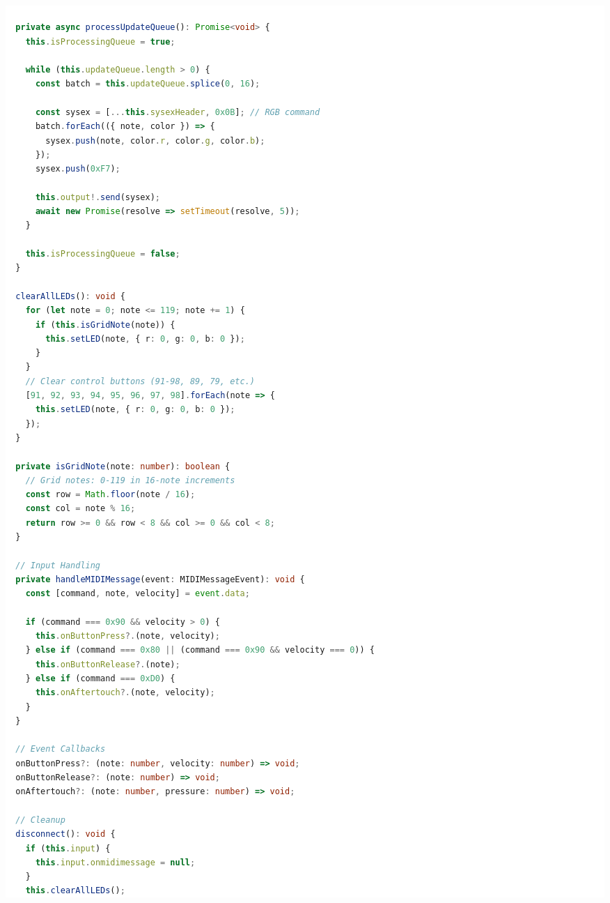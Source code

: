 ```typescript

  private async processUpdateQueue(): Promise<void> {
    this.isProcessingQueue = true;

    while (this.updateQueue.length > 0) {
      const batch = this.updateQueue.splice(0, 16);

      const sysex = [...this.sysexHeader, 0x0B]; // RGB command
      batch.forEach(({ note, color }) => {
        sysex.push(note, color.r, color.g, color.b);
      });
      sysex.push(0xF7);

      this.output!.send(sysex);
      await new Promise(resolve => setTimeout(resolve, 5));
    }

    this.isProcessingQueue = false;
  }

  clearAllLEDs(): void {
    for (let note = 0; note <= 119; note += 1) {
      if (this.isGridNote(note)) {
        this.setLED(note, { r: 0, g: 0, b: 0 });
      }
    }
    // Clear control buttons (91-98, 89, 79, etc.)
    [91, 92, 93, 94, 95, 96, 97, 98].forEach(note => {
      this.setLED(note, { r: 0, g: 0, b: 0 });
    });
  }

  private isGridNote(note: number): boolean {
    // Grid notes: 0-119 in 16-note increments
    const row = Math.floor(note / 16);
    const col = note % 16;
    return row >= 0 && row < 8 && col >= 0 && col < 8;
  }

  // Input Handling
  private handleMIDIMessage(event: MIDIMessageEvent): void {
    const [command, note, velocity] = event.data;

    if (command === 0x90 && velocity > 0) {
      this.onButtonPress?.(note, velocity);
    } else if (command === 0x80 || (command === 0x90 && velocity === 0)) {
      this.onButtonRelease?.(note);
    } else if (command === 0xD0) {
      this.onAftertouch?.(note, velocity);
    }
  }

  // Event Callbacks
  onButtonPress?: (note: number, velocity: number) => void;
  onButtonRelease?: (note: number) => void;
  onAftertouch?: (note: number, pressure: number) => void;

  // Cleanup
  disconnect(): void {
    if (this.input) {
      this.input.onmidimessage = null;
    }
    this.clearAllLEDs();
```